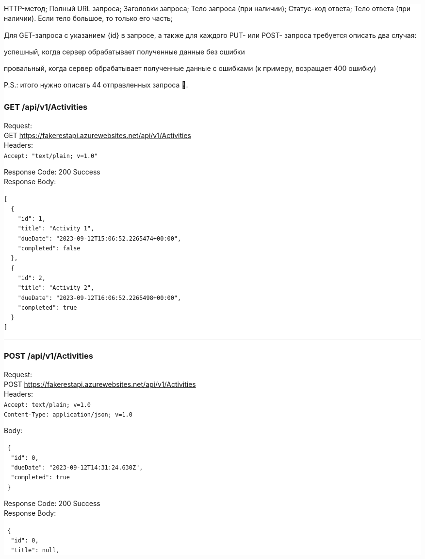 
HTTP-метод;
Полный URL запроса;
Заголовки запроса;
Тело запроса (при наличии);
Статус-код ответа;
Тело ответа (при наличии). Если тело большое, то только его часть;

Для GET-запроса с указанием {id} в запросе, а также для каждого PUT- или POST- запроса требуется описать два случая:

успешный, когда сервер обрабатывает полученные данные без ошибки

провальный, когда сервер обрабатывает полученные данные с ошибками (к примеру, возращает 400 ошибку)

P.S.: итого нужно описать 44 отправленных запроса 🤫.  

 ### GET /api/v1/Activities  

Request:  
GET https://fakerestapi.azurewebsites.net/api/v1/Activities   
Headers:   
`Accept: "text/plain; v=1.0"`  

Response Code: 200 Success  
Response Body:  
```
[
  {
    "id": 1,
    "title": "Activity 1",
    "dueDate": "2023-09-12T15:06:52.2265474+00:00",
    "completed": false
  },
  {
    "id": 2,
    "title": "Activity 2",
    "dueDate": "2023-09-12T16:06:52.2265498+00:00",
    "completed": true
  }
]
```

***
### POST /api/v1/Activities  

Request:  
POST https://fakerestapi.azurewebsites.net/api/v1/Activities  
Headers:  
`Accept: text/plain; v=1.0`  
`Content-Type:
application/json; v=1.0`  

Body:  
```
 {
  "id": 0,
  "dueDate": "2023-09-12T14:31:24.630Z",
  "completed": true
 }
```
Response Code: 200 Success  
Response Body:   
```
 {
  "id": 0,
  "title": null,
```